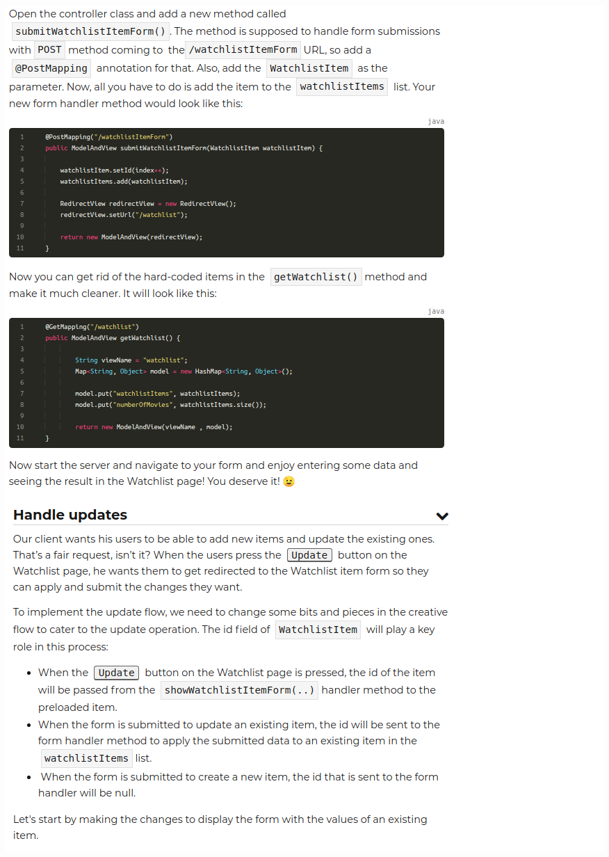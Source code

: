 ![](assets/markdown-img-paste-2019102015472245.png)

![](assets/markdown-img-paste-20191020154733360.png)
